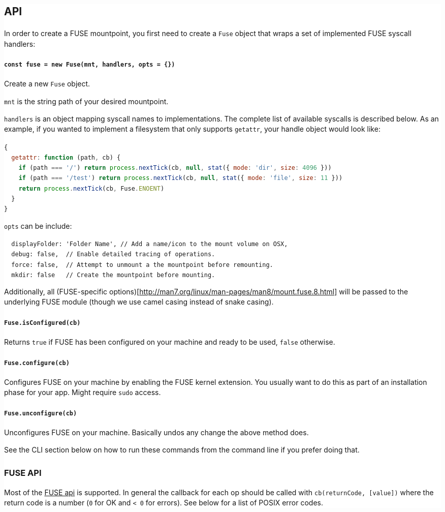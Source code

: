 ## API
In order to create a FUSE mountpoint, you first need to create a `Fuse` object that wraps a set of implemented FUSE syscall handlers:

#### `const fuse = new Fuse(mnt, handlers, opts = {})`
Create a new `Fuse` object.

`mnt` is the string path of your desired mountpoint.

`handlers` is an object mapping syscall names to implementations. The complete list of available syscalls is described below. As an example, if you wanted to implement a filesystem that only supports `getattr`, your handle object would look like:
```js
{
  getattr: function (path, cb) {
    if (path === '/') return process.nextTick(cb, null, stat({ mode: 'dir', size: 4096 }))
    if (path === '/test') return process.nextTick(cb, null, stat({ mode: 'file', size: 11 }))
    return process.nextTick(cb, Fuse.ENOENT)
  }
}
```

`opts` can be include:
```
  displayFolder: 'Folder Name', // Add a name/icon to the mount volume on OSX,
  debug: false,  // Enable detailed tracing of operations.
  force: false,  // Attempt to unmount a the mountpoint before remounting.
  mkdir: false   // Create the mountpoint before mounting.
```
Additionally, all (FUSE-specific options)[http://man7.org/linux/man-pages/man8/mount.fuse.8.html] will be passed to the underlying FUSE module (though we use camel casing instead of snake casing).

#### `Fuse.isConfigured(cb)`

Returns `true` if FUSE has been configured on your machine and ready to be used, `false` otherwise.

#### `Fuse.configure(cb)`

Configures FUSE on your machine by enabling the FUSE kernel extension.
You usually want to do this as part of an installation phase for your app.
Might require `sudo` access.

#### `Fuse.unconfigure(cb)`

Unconfigures FUSE on your machine. Basically undos any change the above
method does.

See the CLI section below on how to run these commands from the command line if you prefer doing that.

### FUSE API
Most of the [FUSE api](http://fuse.sourceforge.net/doxygen/structfuse__operations.html) is supported. In general the callback for each op should be called with `cb(returnCode, [value])` where the return code is a number (`0` for OK and `< 0` for errors). See below for a list of POSIX error codes.
